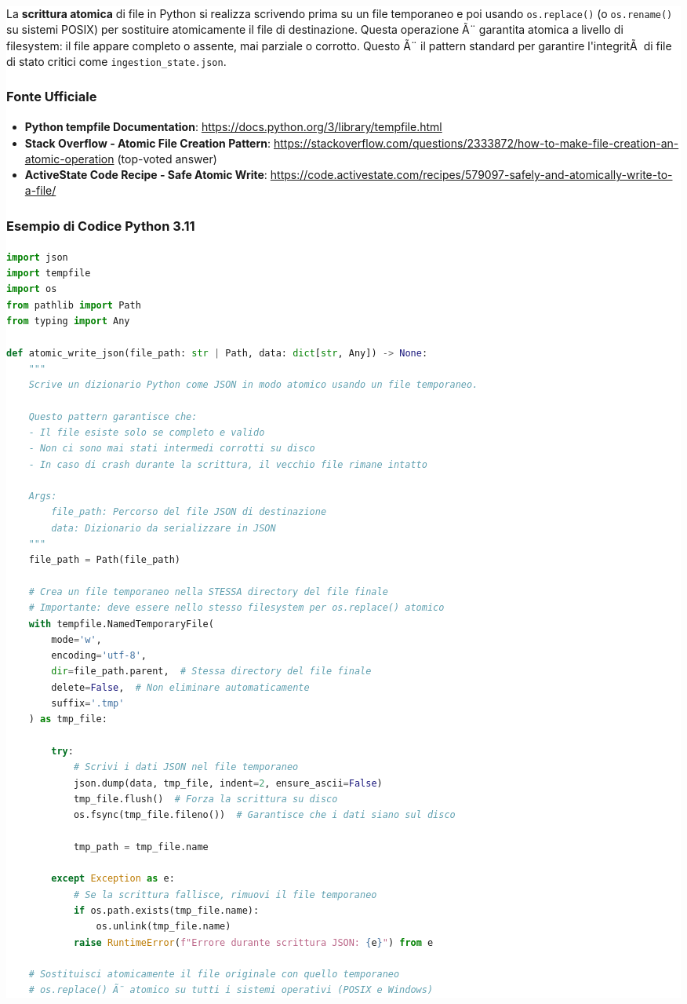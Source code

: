 La **scrittura atomica** di file in Python si realizza scrivendo prima su un file temporaneo e poi usando `os.replace()` (o `os.rename()` su sistemi POSIX) per sostituire atomicamente il file di destinazione. Questa operazione Ã¨ garantita atomica a livello di filesystem: il file appare completo o assente, mai parziale o corrotto. Questo Ã¨ il pattern standard per garantire l'integritÃ  di file di stato critici come `ingestion_state.json`.

### Fonte Ufficiale

- **Python tempfile Documentation**: https://docs.python.org/3/library/tempfile.html
- **Stack Overflow - Atomic File Creation Pattern**: https://stackoverflow.com/questions/2333872/how-to-make-file-creation-an-atomic-operation (top-voted answer)
- **ActiveState Code Recipe - Safe Atomic Write**: https://code.activestate.com/recipes/579097-safely-and-atomically-write-to-a-file/

### Esempio di Codice Python 3.11

```python
import json
import tempfile
import os
from pathlib import Path
from typing import Any

def atomic_write_json(file_path: str | Path, data: dict[str, Any]) -> None:
    """
    Scrive un dizionario Python come JSON in modo atomico usando un file temporaneo.
    
    Questo pattern garantisce che:
    - Il file esiste solo se completo e valido
    - Non ci sono mai stati intermedi corrotti su disco
    - In caso di crash durante la scrittura, il vecchio file rimane intatto
    
    Args:
        file_path: Percorso del file JSON di destinazione
        data: Dizionario da serializzare in JSON
    """
    file_path = Path(file_path)
    
    # Crea un file temporaneo nella STESSA directory del file finale
    # Importante: deve essere nello stesso filesystem per os.replace() atomico
    with tempfile.NamedTemporaryFile(
        mode='w',
        encoding='utf-8',
        dir=file_path.parent,  # Stessa directory del file finale
        delete=False,  # Non eliminare automaticamente
        suffix='.tmp'
    ) as tmp_file:
        
        try:
            # Scrivi i dati JSON nel file temporaneo
            json.dump(data, tmp_file, indent=2, ensure_ascii=False)
            tmp_file.flush()  # Forza la scrittura su disco
            os.fsync(tmp_file.fileno())  # Garantisce che i dati siano sul disco
            
            tmp_path = tmp_file.name
            
        except Exception as e:
            # Se la scrittura fallisce, rimuovi il file temporaneo
            if os.path.exists(tmp_file.name):
                os.unlink(tmp_file.name)
            raise RuntimeError(f"Errore durante scrittura JSON: {e}") from e
    
    # Sostituisci atomicamente il file originale con quello temporaneo
    # os.replace() Ã¨ atomico su tutti i sistemi operativi (POSIX e Windows)
```